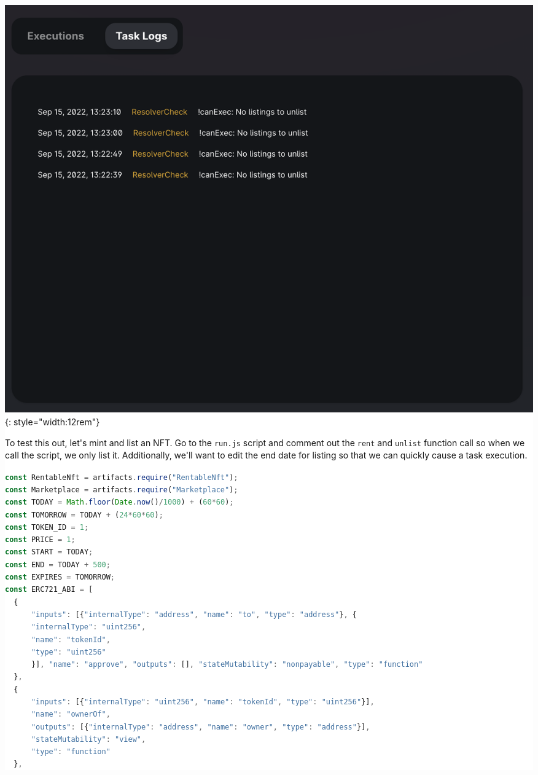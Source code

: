 ![No listings](./img/unlist_fail.png){: style="width:12rem"}

To test this out, let's mint and list an NFT. Go to the `run.js` script and comment out the `rent` and `unlist` function call so when we call the script, we only list it. Additionally, we'll want to edit the end date for listing so that we can quickly cause a task execution.

```javascript
const RentableNft = artifacts.require("RentableNft");
const Marketplace = artifacts.require("Marketplace");
const TODAY = Math.floor(Date.now()/1000) + (60*60);
const TOMORROW = TODAY + (24*60*60);
const TOKEN_ID = 1;
const PRICE = 1;
const START = TODAY;
const END = TODAY + 500;
const EXPIRES = TOMORROW;
const ERC721_ABI = [
  {
      "inputs": [{"internalType": "address", "name": "to", "type": "address"}, {
      "internalType": "uint256",
      "name": "tokenId",
      "type": "uint256"
      }], "name": "approve", "outputs": [], "stateMutability": "nonpayable", "type": "function"
  },
  {
      "inputs": [{"internalType": "uint256", "name": "tokenId", "type": "uint256"}],
      "name": "ownerOf",
      "outputs": [{"internalType": "address", "name": "owner", "type": "address"}],
      "stateMutability": "view",
      "type": "function"
  },
```